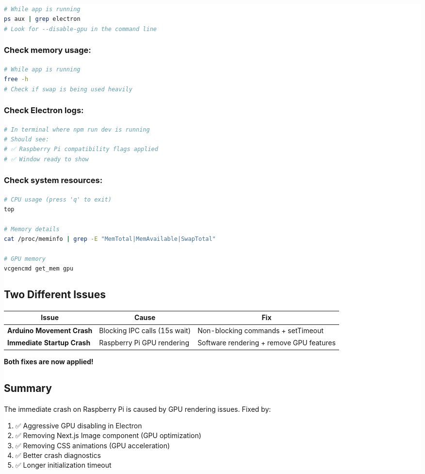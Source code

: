 ```bash
# While app is running
ps aux | grep electron
# Look for --disable-gpu in the command line
```

### Check memory usage:

```bash
# While app is running
free -h
# Check if swap is being used heavily
```

### Check Electron logs:

```bash
# In terminal where npm run dev is running
# Should see:
# ✅ Raspberry Pi compatibility flags applied
# ✅ Window ready to show
```

### Check system resources:

```bash
# CPU usage (press 'q' to exit)
top

# Memory details
cat /proc/meminfo | grep -E "MemTotal|MemAvailable|SwapTotal"

# GPU memory
vcgencmd get_mem gpu
```

## Two Different Issues

| Issue                       | Cause                         | Fix                                      |
| --------------------------- | ----------------------------- | ---------------------------------------- |
| **Arduino Movement Crash**  | Blocking IPC calls (15s wait) | Non-blocking commands + setTimeout       |
| **Immediate Startup Crash** | Raspberry Pi GPU rendering    | Software rendering + remove GPU features |

**Both fixes are now applied!**

## Summary

The immediate crash on Raspberry Pi is caused by GPU rendering issues. Fixed by:

1. ✅ Aggressive GPU disabling in Electron
2. ✅ Removing Next.js Image component (GPU optimization)
3. ✅ Removing CSS animations (GPU acceleration)
4. ✅ Better crash diagnostics
5. ✅ Longer initialization timeout
